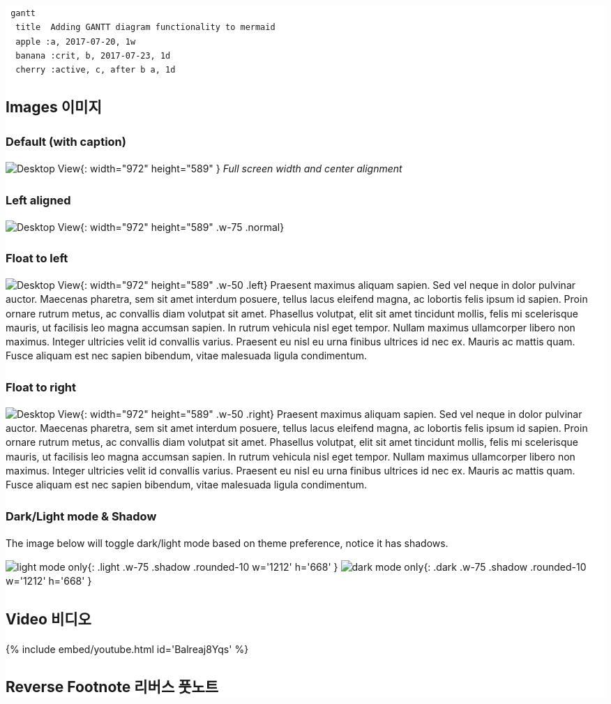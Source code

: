 ```mermaid
 gantt
  title  Adding GANTT diagram functionality to mermaid
  apple :a, 2017-07-20, 1w
  banana :crit, b, 2017-07-23, 1d
  cherry :active, c, after b a, 1d
```

## Images 이미지

### Default (with caption)

![Desktop View](/posts/20190808/mockup.png){: width="972" height="589" }
_Full screen width and center alignment_

### Left aligned

![Desktop View](/posts/20190808/mockup.png){: width="972" height="589" .w-75 .normal}

### Float to left

![Desktop View](/posts/20190808/mockup.png){: width="972" height="589" .w-50 .left}
Praesent maximus aliquam sapien. Sed vel neque in dolor pulvinar auctor. Maecenas pharetra, sem sit amet interdum posuere, tellus lacus eleifend magna, ac lobortis felis ipsum id sapien. Proin ornare rutrum metus, ac convallis diam volutpat sit amet. Phasellus volutpat, elit sit amet tincidunt mollis, felis mi scelerisque mauris, ut facilisis leo magna accumsan sapien. In rutrum vehicula nisl eget tempor. Nullam maximus ullamcorper libero non maximus. Integer ultricies velit id convallis varius. Praesent eu nisl eu urna finibus ultrices id nec ex. Mauris ac mattis quam. Fusce aliquam est nec sapien bibendum, vitae malesuada ligula condimentum.

### Float to right

![Desktop View](/posts/20190808/mockup.png){: width="972" height="589" .w-50 .right}
Praesent maximus aliquam sapien. Sed vel neque in dolor pulvinar auctor. Maecenas pharetra, sem sit amet interdum posuere, tellus lacus eleifend magna, ac lobortis felis ipsum id sapien. Proin ornare rutrum metus, ac convallis diam volutpat sit amet. Phasellus volutpat, elit sit amet tincidunt mollis, felis mi scelerisque mauris, ut facilisis leo magna accumsan sapien. In rutrum vehicula nisl eget tempor. Nullam maximus ullamcorper libero non maximus. Integer ultricies velit id convallis varius. Praesent eu nisl eu urna finibus ultrices id nec ex. Mauris ac mattis quam. Fusce aliquam est nec sapien bibendum, vitae malesuada ligula condimentum.

### Dark/Light mode & Shadow

The image below will toggle dark/light mode based on theme preference, notice it has shadows.

![light mode only](/posts/20190808/devtools-light.png){: .light .w-75 .shadow .rounded-10 w='1212' h='668' }
![dark mode only](/posts/20190808/devtools-dark.png){: .dark .w-75 .shadow .rounded-10 w='1212' h='668' }

## Video 비디오

{% include embed/youtube.html id='Balreaj8Yqs' %}

## Reverse Footnote 리버스 풋노트

[^footnote]: The footnote source
[^fn-nth-2]: The 2nd footnote source
